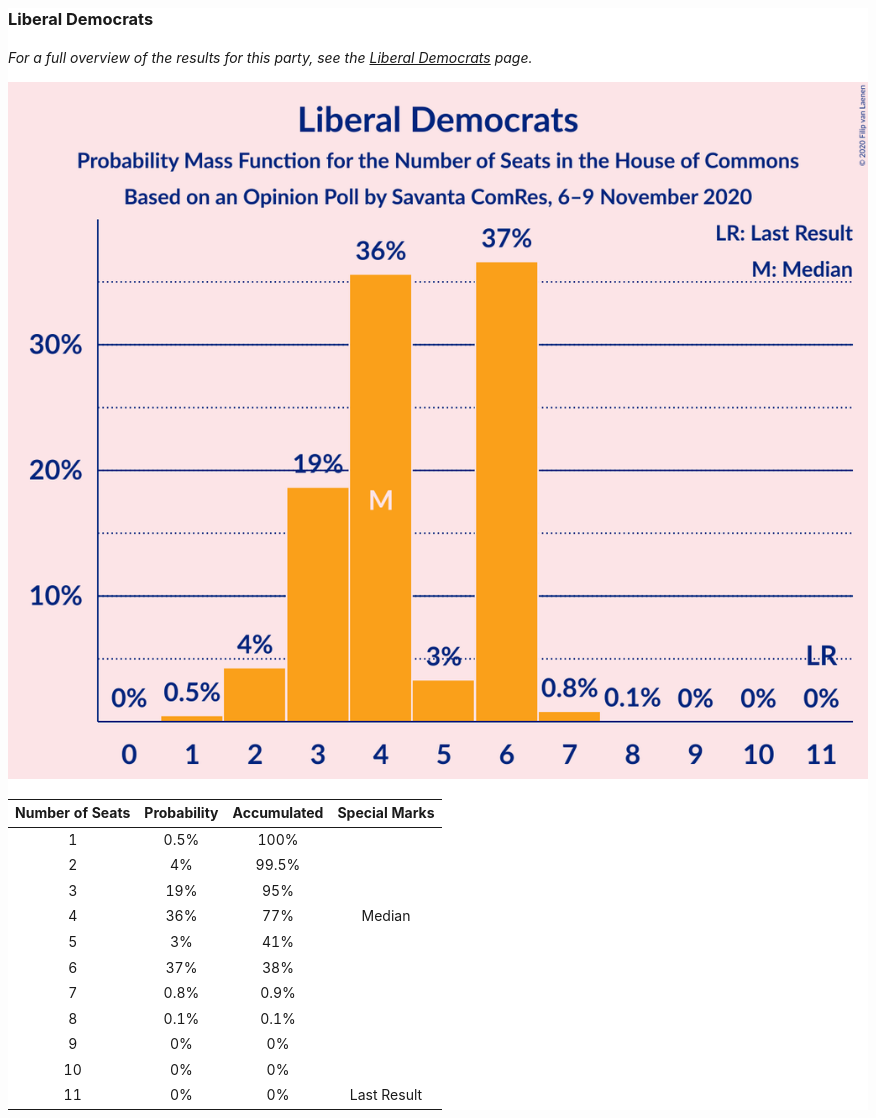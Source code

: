 ### Liberal Democrats

*For a full overview of the results for this party, see the [Liberal Democrats](party-liberaldemocrats.html) page.*

![Graph with seats probability mass function not yet produced](2020-11-09-SavantaComRes-seats-pmf-liberaldemocrats.png "Seats Probability Mass Function")

| Number of Seats | Probability | Accumulated | Special Marks |
|:---------------:|:-----------:|:-----------:|:-------------:|
| 1 | 0.5% | 100% |  |
| 2 | 4% | 99.5% |  |
| 3 | 19% | 95% |  |
| 4 | 36% | 77% | Median |
| 5 | 3% | 41% |  |
| 6 | 37% | 38% |  |
| 7 | 0.8% | 0.9% |  |
| 8 | 0.1% | 0.1% |  |
| 9 | 0% | 0% |  |
| 10 | 0% | 0% |  |
| 11 | 0% | 0% | Last Result |
